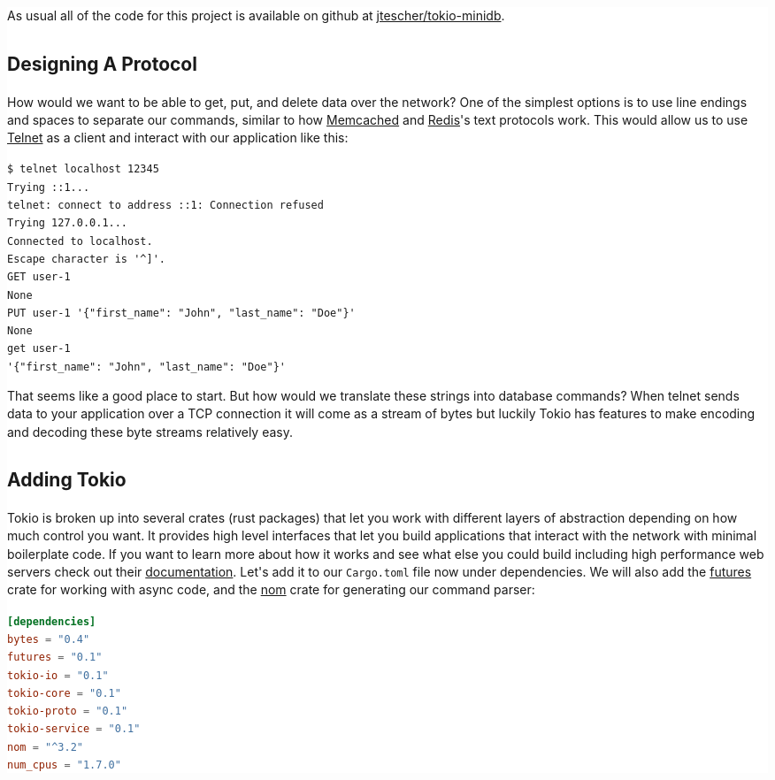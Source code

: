 As usual all of the code for this project is available on github at
[jtescher/tokio-minidb](https://github.com/jtescher/tokio-minidb/tree/v2).

## Designing A Protocol

How would we want to be able to get, put, and delete data over the network? One of the simplest options is to use line
endings and spaces to separate our commands, similar to how [Memcached](https://en.wikipedia.org/wiki/Memcached) and
[Redis](https://redis.io)'s text protocols work. This would allow us to use [Telnet](https://en.wikipedia.org/wiki/Telnet)
as a client and interact with our application like this:

```shell
$ telnet localhost 12345
Trying ::1...
telnet: connect to address ::1: Connection refused
Trying 127.0.0.1...
Connected to localhost.
Escape character is '^]'.
GET user-1
None
PUT user-1 '{"first_name": "John", "last_name": "Doe"}'
None
get user-1
'{"first_name": "John", "last_name": "Doe"}'
```

That seems like a good place to start. But how would we translate these strings into database commands? When telnet
sends data to your application over a TCP connection it will come as a stream of bytes but luckily Tokio has features
to make encoding and decoding these byte streams relatively easy.

## Adding Tokio

Tokio is broken up into several crates (rust packages) that let you work with different layers of abstraction
depending on how much control you want. It provides high level interfaces that let you build applications that
interact with the network with minimal boilerplate code. If you want to learn more about how it works and see what else
you could build including high performance web servers check out their [documentation](https://tokio.rs). Let's add it
to our `Cargo.toml` file now under dependencies. We will also add the [futures](https://docs.rs/futures) crate for
working with async code, and the [nom](https://github.com/Geal/nom) crate for generating our command parser:

```toml
[dependencies]
bytes = "0.4"
futures = "0.1"
tokio-io = "0.1"
tokio-core = "0.1"
tokio-proto = "0.1"
tokio-service = "0.1"
nom = "^3.2"
num_cpus = "1.7.0"
```
